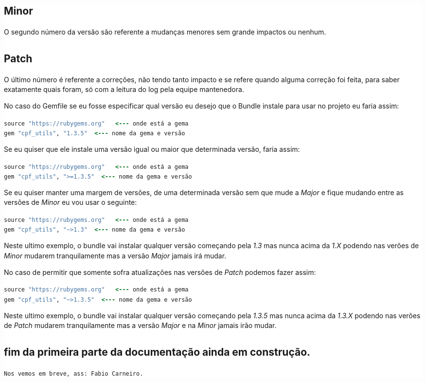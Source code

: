 ## Minor

O segundo número da versão são referente a mudanças menores sem grande impactos ou nenhum.

## Patch

O último número é referente a correções, não tendo tanto impacto e se refere quando alguma 
correção foi feita, para saber exatamente quais foram, só com a leitura do log pela equipe 
mantenedora.

No caso do Gemfile se eu fosse especificar qual versão eu desejo que o Bundle instale para 
usar no projeto eu faria assim:

```ruby
source "https://rubygems.org"   <--- onde está a gema
gem "cpf_utils", "1.3.5"  <--- nome da gema e versão
```

Se eu quiser que ele instale uma versão igual ou maior que determinada versão, faria assim:

```ruby
source "https://rubygems.org"   <--- onde está a gema
gem "cpf_utils", ">=1.3.5"  <--- nome da gema e versão
```

Se eu quiser manter uma margem de versões, de uma determinada versão sem que mude a *Major* 
e fique mudando entre as versões de *Minor*  eu vou usar o seguinte:

```ruby
source "https://rubygems.org"   <--- onde está a gema
gem "cpf_utils", "~>1.3"  <--- nome da gema e versão
```

Neste ultimo exemplo, o bundle vai instalar qualquer versão começando pela *1.3* mas nunca 
acima da *1.X* podendo nas verões de *Minor* mudarem tranquilamente mas a versão *Major* 
jamais irá mudar.

No caso de permitir que somente sofra atualizações nas versões de *Patch* podemos fazer 
assim:

```ruby
source "https://rubygems.org"   <--- onde está a gema
gem "cpf_utils", "~>1.3.5"  <--- nome da gema e versão
```

Neste ultimo exemplo, o bundle vai instalar qualquer versão começando pela *1.3.5* mas nunca 
acima da *1.3.X* podendo nas verões de *Patch* mudarem tranquilamente mas a versão *Major* e 
na *Minor* jamais irão mudar.

## fim da primeira parte da documentação ainda em construção.

	Nos vemos em breve, ass: Fabio Carneiro.

